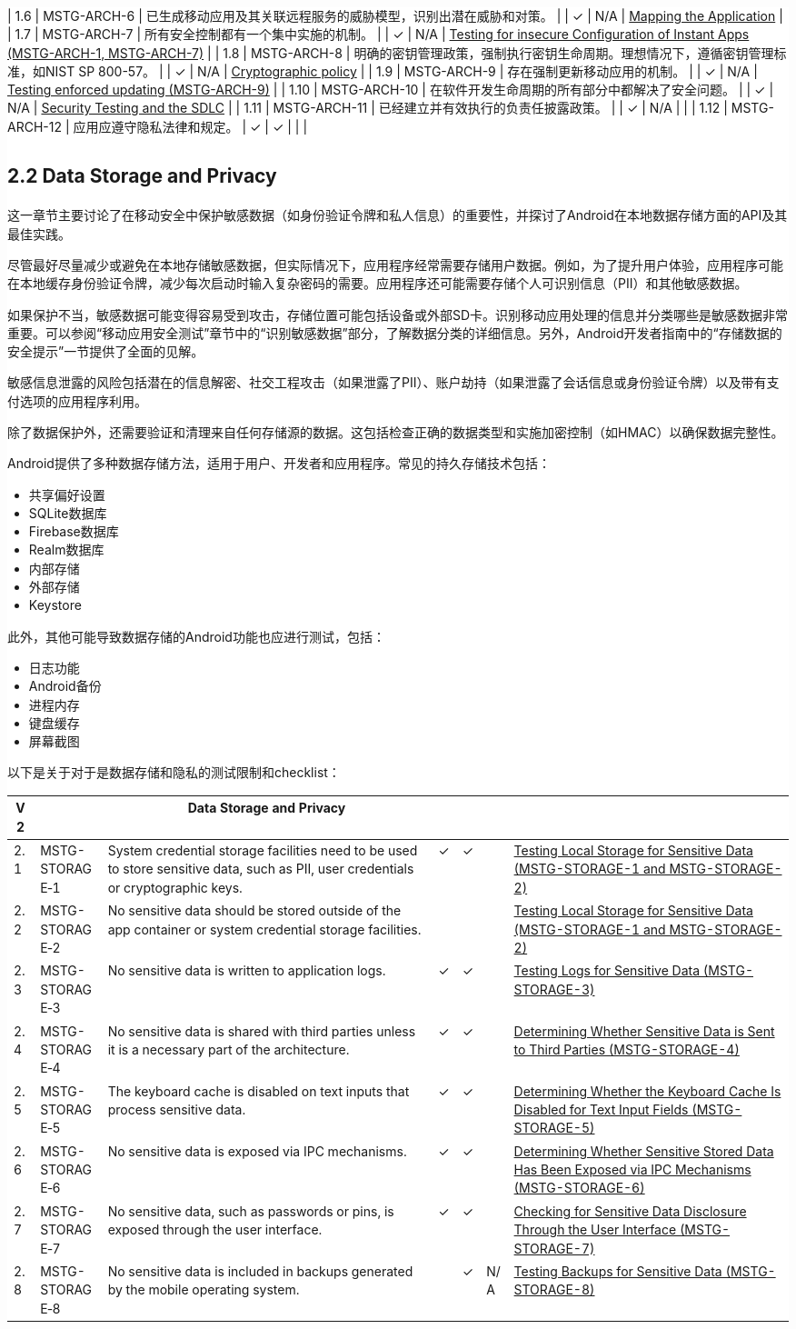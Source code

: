 | 1.6  | MSTG-ARCH-6  | 已生成移动应用及其关联远程服务的威胁模型，识别出潜在威胁和对策。 |      | ✓    | N/A  | [Mapping the Application](https://github.com/OWASP/owasp-mstg/blob/1.1.3-excel/Document/0x04b-Mobile-App-Security-Testing.md#mapping-the-application) |
| 1.7  | MSTG-ARCH-7  | 所有安全控制都有一个集中实施的机制。                       |      | ✓    | N/A  | [Testing for insecure Configuration of Instant Apps   (MSTG-ARCH-1, MSTG-ARCH-7)](https://github.com/OWASP/owasp-mstg/blob/1.1.3-excel/Document/0x05h-Testing-Platform-Interaction.md#testing-for-insecure-configuration-of-instant-apps-mstg-arch-1-mstg-arch-7) |
| 1.8  | MSTG-ARCH-8  | 明确的密钥管理政策，强制执行密钥生命周期。理想情况下，遵循密钥管理标准，如NIST SP 800-57。 |      | ✓    | N/A  | [Cryptographic policy](https://github.com/OWASP/owasp-mstg/blob/1.1.3-excel/Document/0x04g-Testing-Cryptography.md#cryptographic-policy) |
| 1.9  | MSTG-ARCH-9  | 存在强制更新移动应用的机制。                              |      | ✓    | N/A  | [Testing enforced updating (MSTG-ARCH-9)](https://github.com/OWASP/owasp-mstg/blob/1.1.3-excel/Document/0x05h-Testing-Platform-Interaction.md#testing-enforced-updating-mstg-arch-9) |
| 1.10 | MSTG-ARCH-10 | 在软件开发生命周期的所有部分中都解决了安全问题。             |      | ✓    | N/A  | [Security Testing and the SDLC](https://github.com/OWASP/owasp-mstg/blob/1.1.3-excel/Document/0x04b-Mobile-App-Security-Testing.md#security-testing-and-the-sdlc) |
| 1.11 | MSTG-ARCH-11 | 已经建立并有效执行的负责任披露政策。                       |      | ✓    | N/A  |                                                              |
| 1.12 | MSTG-ARCH-12 | 应用应遵守隐私法律和规定。                                | ✓    | ✓    |      |                                                              |


## 2.2 Data Storage and Privacy

这一章节主要讨论了在移动安全中保护敏感数据（如身份验证令牌和私人信息）的重要性，并探讨了Android在本地数据存储方面的API及其最佳实践。

尽管最好尽量减少或避免在本地存储敏感数据，但实际情况下，应用程序经常需要存储用户数据。例如，为了提升用户体验，应用程序可能在本地缓存身份验证令牌，减少每次启动时输入复杂密码的需要。应用程序还可能需要存储个人可识别信息（PII）和其他敏感数据。

如果保护不当，敏感数据可能变得容易受到攻击，存储位置可能包括设备或外部SD卡。识别移动应用处理的信息并分类哪些是敏感数据非常重要。可以参阅“移动应用安全测试”章节中的“识别敏感数据”部分，了解数据分类的详细信息。另外，Android开发者指南中的“存储数据的安全提示”一节提供了全面的见解。

敏感信息泄露的风险包括潜在的信息解密、社交工程攻击（如果泄露了PII）、账户劫持（如果泄露了会话信息或身份验证令牌）以及带有支付选项的应用程序利用。

除了数据保护外，还需要验证和清理来自任何存储源的数据。这包括检查正确的数据类型和实施加密控制（如HMAC）以确保数据完整性。

Android提供了多种数据存储方法，适用于用户、开发者和应用程序。常见的持久存储技术包括：

* 共享偏好设置
* SQLite数据库
* Firebase数据库
* Realm数据库
* 内部存储
* 外部存储
* Keystore

此外，其他可能导致数据存储的Android功能也应进行测试，包括：

* 日志功能
* Android备份
* 进程内存
* 键盘缓存
* 屏幕截图

以下是关于对于是数据存储和隐私的测试限制和checklist：

| V2   |                 | Data Storage and Privacy                                     |      |      |      |                                                              |
| ---- | --------------- | ------------------------------------------------------------ | ---- | ---- | ---- | ------------------------------------------------------------ |
| 2.1  | MSTG-STORAGE‑1  | System credential storage  facilities need to be used to store sensitive data, such as PII, user  credentials or cryptographic keys. | ✓    | ✓    |      | [Testing Local Storage for Sensitive Data (MSTG-STORAGE-1 and   MSTG-STORAGE-2)](https://github.com/OWASP/owasp-mstg/blob/1.1.3-excel/Document/0x05d-Testing-Data-Storage.md#testing-local-storage-for-sensitive-data-mstg-storage-1-and-mstg-storage-2) |
| 2.2  | MSTG-STORAGE‑2  | No sensitive data should be  stored outside of the app container or system credential storage facilities. |      |      |      | [Testing Local Storage for Sensitive Data (MSTG-STORAGE-1 and   MSTG-STORAGE-2)](https://github.com/OWASP/owasp-mstg/blob/1.1.3-excel/Document/0x05d-Testing-Data-Storage.md#testing-local-storage-for-sensitive-data-mstg-storage-1-and-mstg-storage-2) |
| 2.3  | MSTG-STORAGE‑3  | No sensitive data is written to  application logs.           | ✓    | ✓    |      | [Testing Logs for Sensitive Data (MSTG-STORAGE-3)](https://github.com/OWASP/owasp-mstg/blob/1.1.3-excel/Document/0x05d-Testing-Data-Storage.md#testing-logs-for-sensitive-data-mstg-storage-3) |
| 2.4  | MSTG-STORAGE‑4  | No sensitive data is shared with  third parties unless it is a necessary part of the architecture. | ✓    | ✓    |      | [Determining Whether Sensitive Data is Sent to Third Parties   (MSTG-STORAGE-4)](https://github.com/OWASP/owasp-mstg/blob/1.1.3-excel/Document/0x05d-Testing-Data-Storage.md#determining-whether-sensitive-data-is-sent-to-third-parties-mstg-storage-4) |
| 2.5  | MSTG-STORAGE‑5  | The keyboard cache is disabled  on text inputs that process sensitive data. | ✓    | ✓    |      | [Determining Whether the Keyboard Cache Is Disabled for Text   Input Fields (MSTG-STORAGE-5)](https://github.com/OWASP/owasp-mstg/blob/1.1.3-excel/Document/0x05d-Testing-Data-Storage.md#determining-whether-the-keyboard-cache-is-disabled-for-text-input-fields-mstg-storage-5) |
| 2.6  | MSTG-STORAGE‑6  | No sensitive data is exposed via  IPC mechanisms.            | ✓    | ✓    |      | [Determining Whether Sensitive Stored Data Has Been Exposed   via IPC Mechanisms (MSTG-STORAGE-6)](https://github.com/OWASP/owasp-mstg/blob/1.1.3-excel/Document/0x05d-Testing-Data-Storage.md#determining-whether-sensitive-stored-data-has-been-exposed-via-ipc-mechanisms-mstg-storage-6) |
| 2.7  | MSTG-STORAGE‑7  | No sensitive data, such as  passwords or pins, is exposed through the user interface. | ✓    | ✓    |      | [Checking for Sensitive Data Disclosure Through the User   Interface (MSTG-STORAGE-7)](https://github.com/OWASP/owasp-mstg/blob/1.1.3-excel/Document/0x05d-Testing-Data-Storage.md#checking-for-sensitive-data-disclosure-through-the-user-interface-mstg-storage-7) |
| 2.8  | MSTG-STORAGE‑8  | No sensitive data is included in  backups generated by the mobile operating system. |      | ✓    | N/A  | [Testing Backups for Sensitive Data (MSTG-STORAGE-8)](https://github.com/OWASP/owasp-mstg/blob/1.1.3-excel/Document/0x05d-Testing-Data-Storage.md#testing-backups-for-sensitive-data-mstg-storage-8) |